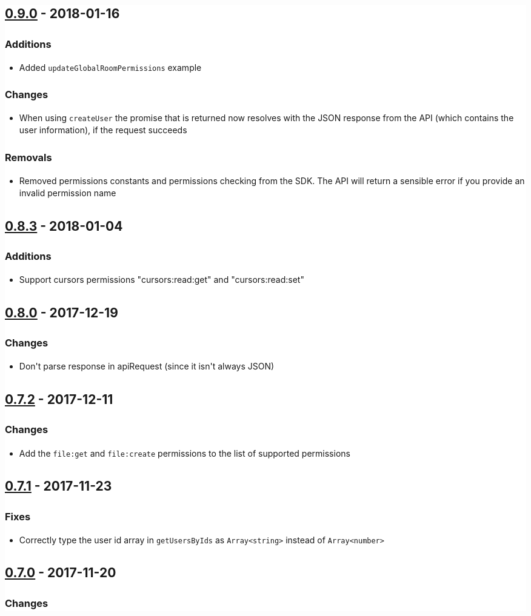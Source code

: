## [0.9.0](https://github.com/pusher/chatkit-server-node/compare/0.8.3...0.9.0) - 2018-01-16

### Additions

- Added `updateGlobalRoomPermissions` example

### Changes

- When using `createUser` the promise that is returned now resolves with the JSON response from the API (which contains the user information), if the request succeeds

### Removals

- Removed permissions constants and permissions checking from the SDK. The API will return a sensible error if you provide an invalid permission name

## [0.8.3](https://github.com/pusher/chatkit-server-node/compare/0.8.2...0.8.3) - 2018-01-04

### Additions

- Support cursors permissions "cursors:read:get" and "cursors:read:set"

## [0.8.0](https://github.com/pusher/chatkit-server-node/compare/0.7.2...0.8.0) - 2017-12-19

### Changes

- Don't parse response in apiRequest (since it isn't always JSON)

## [0.7.2](https://github.com/pusher/chatkit-server-node/compare/0.7.1...0.7.2) - 2017-12-11

### Changes

- Add the `file:get` and `file:create` permissions to the list of supported permissions

## [0.7.1](https://github.com/pusher/chatkit-server-node/compare/0.7.0...0.7.1) - 2017-11-23

### Fixes

- Correctly type the user id array in `getUsersByIds` as `Array<string>` instead of `Array<number>`

## [0.7.0](https://github.com/pusher/chatkit-server-node/compare/0.6.0...0.7.0) - 2017-11-20

### Changes
